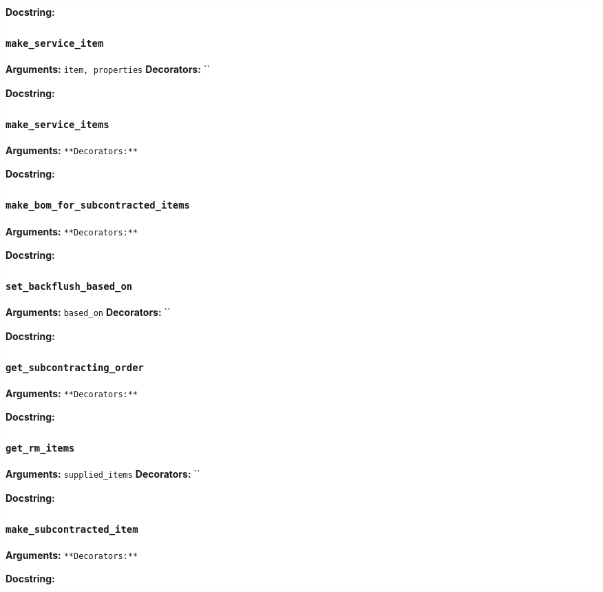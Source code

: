 **Docstring:**
```

```
### `make_service_item`
**Arguments:** `item, properties`
**Decorators:** ``

**Docstring:**
```

```
### `make_service_items`
**Arguments:** ``
**Decorators:** ``

**Docstring:**
```

```
### `make_bom_for_subcontracted_items`
**Arguments:** ``
**Decorators:** ``

**Docstring:**
```

```
### `set_backflush_based_on`
**Arguments:** `based_on`
**Decorators:** ``

**Docstring:**
```

```
### `get_subcontracting_order`
**Arguments:** ``
**Decorators:** ``

**Docstring:**
```

```
### `get_rm_items`
**Arguments:** `supplied_items`
**Decorators:** ``

**Docstring:**
```

```
### `make_subcontracted_item`
**Arguments:** ``
**Decorators:** ``

**Docstring:**
```

```

